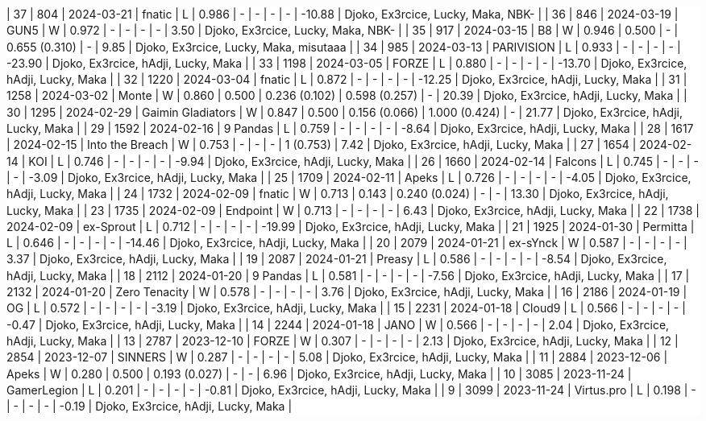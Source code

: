 |          37 |     804 | 2024-03-21 | fnatic            | L   | 0.986      | -            | -                | -                | -         |         -10.88 | Djoko, Ex3rcice, Lucky, Maka, NBK-          |
|          36 |     846 | 2024-03-19 | GUN5              | W   | 0.972      | -            | -                | -                | -         |           3.50 | Djoko, Ex3rcice, Lucky, Maka, NBK-          |
|          35 |     917 | 2024-03-15 | B8                | W   | 0.946      | 0.500        | -                | 0.655 (0.310)    | -         |           9.85 | Djoko, Ex3rcice, Lucky, Maka, misutaaa      |
|          34 |     985 | 2024-03-13 | PARIVISION        | L   | 0.933      | -            | -                | -                | -         |         -23.90 | Djoko, Ex3rcice, hAdji, Lucky, Maka         |
|          33 |    1198 | 2024-03-05 | FORZE             | L   | 0.880      | -            | -                | -                | -         |         -13.70 | Djoko, Ex3rcice, hAdji, Lucky, Maka         |
|          32 |    1220 | 2024-03-04 | fnatic            | L   | 0.872      | -            | -                | -                | -         |         -12.25 | Djoko, Ex3rcice, hAdji, Lucky, Maka         |
|          31 |    1258 | 2024-03-02 | Monte             | W   | 0.860      | 0.500        | 0.236 (0.102)    | 0.598 (0.257)    | -         |          20.39 | Djoko, Ex3rcice, hAdji, Lucky, Maka         |
|          30 |    1295 | 2024-02-29 | Gaimin Gladiators | W   | 0.847      | 0.500        | 0.156 (0.066)    | 1.000 (0.424)    | -         |          21.77 | Djoko, Ex3rcice, hAdji, Lucky, Maka         |
|          29 |    1592 | 2024-02-16 | 9 Pandas          | L   | 0.759      | -            | -                | -                | -         |          -8.64 | Djoko, Ex3rcice, hAdji, Lucky, Maka         |
|          28 |    1617 | 2024-02-15 | Into the Breach   | W   | 0.753      | -            | -                | -                | 1 (0.753) |           7.42 | Djoko, Ex3rcice, hAdji, Lucky, Maka         |
|          27 |    1654 | 2024-02-14 | KOI               | L   | 0.746      | -            | -                | -                | -         |          -9.94 | Djoko, Ex3rcice, hAdji, Lucky, Maka         |
|          26 |    1660 | 2024-02-14 | Falcons           | L   | 0.745      | -            | -                | -                | -         |          -3.09 | Djoko, Ex3rcice, hAdji, Lucky, Maka         |
|          25 |    1709 | 2024-02-11 | Apeks             | L   | 0.726      | -            | -                | -                | -         |          -4.05 | Djoko, Ex3rcice, hAdji, Lucky, Maka         |
|          24 |    1732 | 2024-02-09 | fnatic            | W   | 0.713      | 0.143        | 0.240 (0.024)    | -                | -         |          13.30 | Djoko, Ex3rcice, hAdji, Lucky, Maka         |
|          23 |    1735 | 2024-02-09 | Endpoint          | W   | 0.713      | -            | -                | -                | -         |           6.43 | Djoko, Ex3rcice, hAdji, Lucky, Maka         |
|          22 |    1738 | 2024-02-09 | ex-Sprout         | L   | 0.712      | -            | -                | -                | -         |         -19.99 | Djoko, Ex3rcice, hAdji, Lucky, Maka         |
|          21 |    1925 | 2024-01-30 | Permitta          | L   | 0.646      | -            | -                | -                | -         |         -14.46 | Djoko, Ex3rcice, hAdji, Lucky, Maka         |
|          20 |    2079 | 2024-01-21 | ex-sYnck          | W   | 0.587      | -            | -                | -                | -         |           3.37 | Djoko, Ex3rcice, hAdji, Lucky, Maka         |
|          19 |    2087 | 2024-01-21 | Preasy            | L   | 0.586      | -            | -                | -                | -         |          -8.54 | Djoko, Ex3rcice, hAdji, Lucky, Maka         |
|          18 |    2112 | 2024-01-20 | 9 Pandas          | L   | 0.581      | -            | -                | -                | -         |          -7.56 | Djoko, Ex3rcice, hAdji, Lucky, Maka         |
|          17 |    2132 | 2024-01-20 | Zero Tenacity     | W   | 0.578      | -            | -                | -                | -         |           3.76 | Djoko, Ex3rcice, hAdji, Lucky, Maka         |
|          16 |    2186 | 2024-01-19 | OG                | L   | 0.572      | -            | -                | -                | -         |          -3.19 | Djoko, Ex3rcice, hAdji, Lucky, Maka         |
|          15 |    2231 | 2024-01-18 | Cloud9            | L   | 0.566      | -            | -                | -                | -         |          -0.47 | Djoko, Ex3rcice, hAdji, Lucky, Maka         |
|          14 |    2244 | 2024-01-18 | JANO              | W   | 0.566      | -            | -                | -                | -         |           2.04 | Djoko, Ex3rcice, hAdji, Lucky, Maka         |
|          13 |    2787 | 2023-12-10 | FORZE             | W   | 0.307      | -            | -                | -                | -         |           2.13 | Djoko, Ex3rcice, hAdji, Lucky, Maka         |
|          12 |    2854 | 2023-12-07 | SINNERS           | W   | 0.287      | -            | -                | -                | -         |           5.08 | Djoko, Ex3rcice, hAdji, Lucky, Maka         |
|          11 |    2884 | 2023-12-06 | Apeks             | W   | 0.280      | 0.500        | 0.193 (0.027)    | -                | -         |           6.96 | Djoko, Ex3rcice, hAdji, Lucky, Maka         |
|          10 |    3085 | 2023-11-24 | GamerLegion       | L   | 0.201      | -            | -                | -                | -         |          -0.81 | Djoko, Ex3rcice, hAdji, Lucky, Maka         |
|           9 |    3099 | 2023-11-24 | Virtus.pro        | L   | 0.198      | -            | -                | -                | -         |          -0.19 | Djoko, Ex3rcice, hAdji, Lucky, Maka         |
